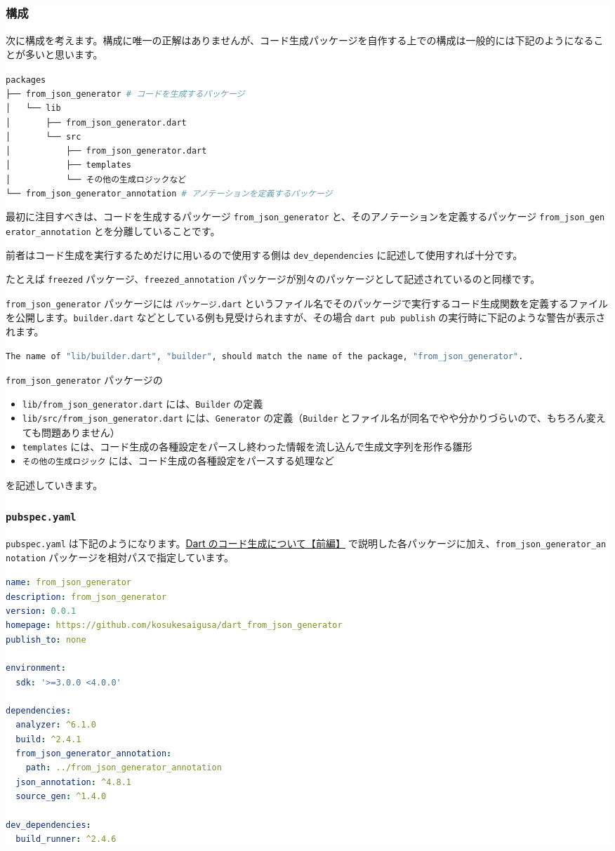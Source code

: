 ### 構成

次に構成を考えます。構成に唯一の正解はありませんが、コード生成パッケージを自作する上での構成は一般的には下記のようになることが多いと思います。

```sh
packages
├── from_json_generator # コードを生成するパッケージ
│   └── lib
│       ├── from_json_generator.dart
│       └── src
│           ├── from_json_generator.dart
│           ├── templates
│           └── その他の生成ロジックなど
└── from_json_generator_annotation # アノテーションを定義するパッケージ
```

最初に注目すべきは、コードを生成するパッケージ `from_json_generator` と、そのアノテーションを定義するパッケージ `from_json_generator_annotation` とを分離していることです。

前者はコード生成を実行するためだけに用いるので使用する側は `dev_dependencies` に記述して使用すれば十分です。

たとえば `freezed` パッケージ、`freezed_annotation` パッケージが別々のパッケージとして記述されているのと同様です。

`from_json_generator` パッケージには `パッケージ.dart` というファイル名でそのパッケージで実行するコード生成関数を定義するファイルを公開します。`builder.dart` などとしている例も見受けられますが、その場合 `dart pub publish` の実行時に下記のような警告が表示されます。

```sh
The name of "lib/builder.dart", "builder", should match the name of the package, "from_json_generator".
```

`from_json_generator` パッケージの

- `lib/from_json_generator.dart` には、`Builder` の定義
- `lib/src/from_json_generator.dart` には、`Generator` の定義（`Builder` とファイル名が同名でやや分かりづらいので、もちろん変えても問題ありません）
- `templates` には、コード生成の各種設定をパースし終わった情報を流し込んで生成文字列を形作る雛形
- `その他の生成ロジック` には、コード生成の各種設定をパースする処理など

を記述していきます。

### `pubspec.yaml`

`pubspec.yaml` は下記のようになります。[Dart のコード生成について【前編】](https://zenn.dev/kosukesaigusa/articles/dart-code-generation-1) で説明した各パッケージに加え、`from_json_generator_annotation` パッケージを相対パスで指定しています。

```yaml
name: from_json_generator
description: from_json_generator
version: 0.0.1
homepage: https://github.com/kosukesaigusa/dart_from_json_generator
publish_to: none

environment:
  sdk: '>=3.0.0 <4.0.0'

dependencies:
  analyzer: ^6.1.0
  build: ^2.4.1
  from_json_generator_annotation:
    path: ../from_json_generator_annotation
  json_annotation: ^4.8.1
  source_gen: ^1.4.0

dev_dependencies:
  build_runner: ^2.4.6
```
